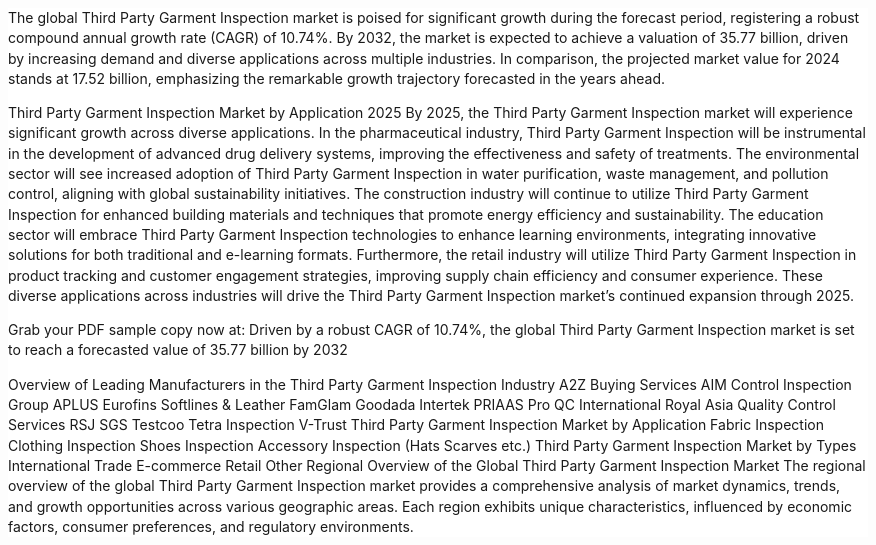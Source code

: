 The global Third Party Garment Inspection market is poised for significant growth during the forecast period, registering a robust compound annual growth rate (CAGR) of 10.74%. By 2032, the market is expected to achieve a valuation of 35.77 billion, driven by increasing demand and diverse applications across multiple industries. In comparison, the projected market value for 2024 stands at 17.52 billion, emphasizing the remarkable growth trajectory forecasted in the years ahead. 

Third Party Garment Inspection Market by Application 2025
By 2025, the Third Party Garment Inspection market will experience significant growth across diverse applications. In the pharmaceutical industry, Third Party Garment Inspection will be instrumental in the development of advanced drug delivery systems, improving the effectiveness and safety of treatments. The environmental sector will see increased adoption of Third Party Garment Inspection in water purification, waste management, and pollution control, aligning with global sustainability initiatives. The construction industry will continue to utilize Third Party Garment Inspection for enhanced building materials and techniques that promote energy efficiency and sustainability. The education sector will embrace Third Party Garment Inspection technologies to enhance learning environments, integrating innovative solutions for both traditional and e-learning formats. Furthermore, the retail industry will utilize Third Party Garment Inspection in product tracking and customer engagement strategies, improving supply chain efficiency and consumer experience. These diverse applications across industries will drive the Third Party Garment Inspection market’s continued expansion through 2025.

Grab your PDF sample copy now at: Driven by a robust CAGR of 10.74%, the global Third Party Garment Inspection market is set to reach a forecasted value of 35.77 billion by 2032

Overview of Leading Manufacturers in the Third Party Garment Inspection Industry
A2Z Buying Services
AIM Control Inspection Group
APLUS
Eurofins Softlines & Leather
FamGlam
Goodada
Intertek
PRIAAS
Pro QC International
Royal Asia Quality Control Services
RSJ
SGS
Testcoo
Tetra Inspection
V-Trust
Third Party Garment Inspection Market by Application
Fabric Inspection
Clothing Inspection
Shoes Inspection
Accessory Inspection (Hats
Scarves
etc.)
Third Party Garment Inspection Market by Types
International Trade
E-commerce
Retail
Other
Regional Overview of the Global Third Party Garment Inspection Market
The regional overview of the global Third Party Garment Inspection market provides a comprehensive analysis of market dynamics, trends, and growth opportunities across various geographic areas. Each region exhibits unique characteristics, influenced by economic factors, consumer preferences, and regulatory environments.
